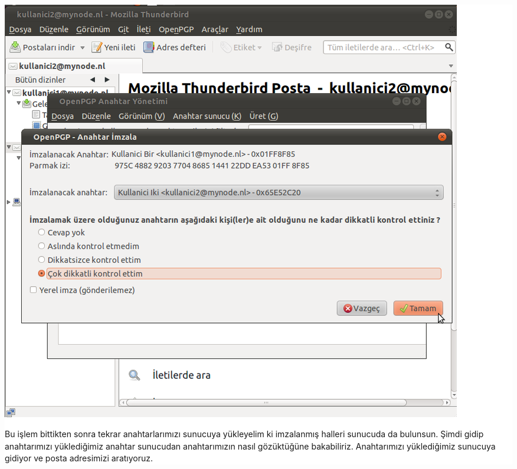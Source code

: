 ![](images/post/thunderbird-ve-gnupg-ile-guvenli-haberlesme/21.png)

Bu işlem bittikten sonra tekrar anahtarlarımızı sunucuya yükleyelim ki imzalanmış halleri sunucuda da bulunsun. Şimdi gidip anahtarımızı yüklediğimiz anahtar sunucudan anahtarımızın nasıl gözüktüğüne bakabiliriz. Anahtarımızı yüklediğimiz sunucuya gidiyor ve posta adresimizi aratıyoruz.
